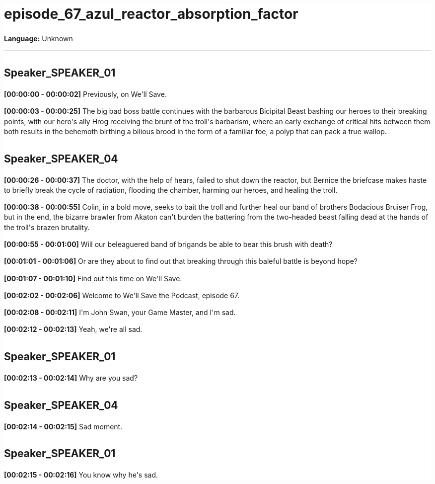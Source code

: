 # episode_67_azul_reactor_absorption_factor

**Language:** Unknown

---


## Speaker_SPEAKER_01

**[00:00:00 - 00:00:02]** Previously, on We'll Save.

**[00:00:03 - 00:00:25]** The big bad boss battle continues with the barbarous Bicipital Beast bashing our heroes to their breaking points, with our hero's ally Hrog receiving the brunt of the troll's barbarism, where an early exchange of critical hits between them both results in the behemoth birthing a bilious brood in the form of a familiar foe, a polyp that can pack a true wallop.


## Speaker_SPEAKER_04

**[00:00:26 - 00:00:37]** The doctor, with the help of hears, failed to shut down the reactor, but Bernice the briefcase makes haste to briefly break the cycle of radiation, flooding the chamber, harming our heroes, and healing the troll.

**[00:00:38 - 00:00:55]** Colin, in a bold move, seeks to bait the troll and further heal our band of brothers Bodacious Bruiser Frog, but in the end, the bizarre brawler from Akaton can't burden the battering from the two-headed beast falling dead at the hands of the troll's brazen brutality.

**[00:00:55 - 00:01:00]** Will our beleaguered band of brigands be able to bear this brush with death?

**[00:01:01 - 00:01:06]** Or are they about to find out that breaking through this baleful battle is beyond hope?

**[00:01:07 - 00:01:10]** Find out this time on We'll Save.

**[00:02:02 - 00:02:06]** Welcome to We'll Save the Podcast, episode 67.

**[00:02:08 - 00:02:11]** I'm John Swan, your Game Master, and I'm sad.

**[00:02:12 - 00:02:13]** Yeah, we're all sad.


## Speaker_SPEAKER_01

**[00:02:13 - 00:02:14]** Why are you sad?


## Speaker_SPEAKER_04

**[00:02:14 - 00:02:15]** Sad moment.


## Speaker_SPEAKER_01

**[00:02:15 - 00:02:16]** You know why he's sad.
